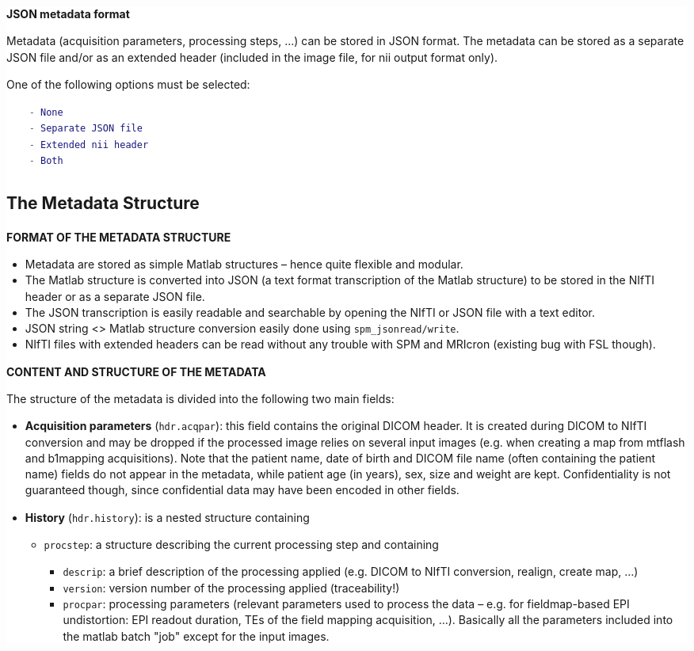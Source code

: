 **JSON metadata format**

Metadata (acquisition parameters, processing steps, …) can be stored in JSON format. The metadata can be stored as a
separate JSON file and/or as an extended header (included in the image file, for nii output format only).

One of the following options must be selected:

```matlab
    - None 
    - Separate JSON file 
    - Extended nii header 
    - Both 
```

## The Metadata Structure

**FORMAT OF THE METADATA STRUCTURE**

- Metadata are stored as simple Matlab structures – hence quite flexible and modular.
- The Matlab structure is converted into JSON (a text format transcription of the Matlab structure) to be stored in the
  NIfTI header or as a separate JSON file.
- The JSON transcription is easily readable and searchable by opening the NIfTI or JSON file with a text editor.
- JSON string <> Matlab structure conversion easily done using `spm_jsonread/write`.
- NIfTI files with extended headers can be read without any trouble with SPM and MRIcron (existing bug with FSL though).

**CONTENT AND STRUCTURE OF THE METADATA**

The structure of the metadata is divided into the following two main fields:

- **Acquisition parameters** (`hdr.acqpar`): this field contains the original DICOM header. It is created during
  DICOM to NIfTI conversion and may be dropped if the processed image relies on several input images (e.g. when creating
  a map from mtflash and b1mapping acquisitions). Note that the patient name, date of birth and DICOM file name (often
  containing the patient name) fields do not appear in the metadata, while patient age (in years), sex, size and weight
  are kept. Confidentiality is not guaranteed though, since confidential data may have been encoded in other fields.

- **History** (`hdr.history`): is a nested structure containing

    - `procstep`: a structure describing the current processing step and containing

        - `descrip`: a brief description of the processing applied (e.g. DICOM to NIfTI conversion, realign, create
          map, …)
        - `version`: version number of the processing applied (traceability!)
        - `procpar`: processing parameters (relevant parameters used to process the data – e.g. for fieldmap-based
          EPI undistortion: EPI readout duration, TEs of the field mapping acquisition, ...). Basically all the
          parameters included into the matlab batch "job" except for the input images.
